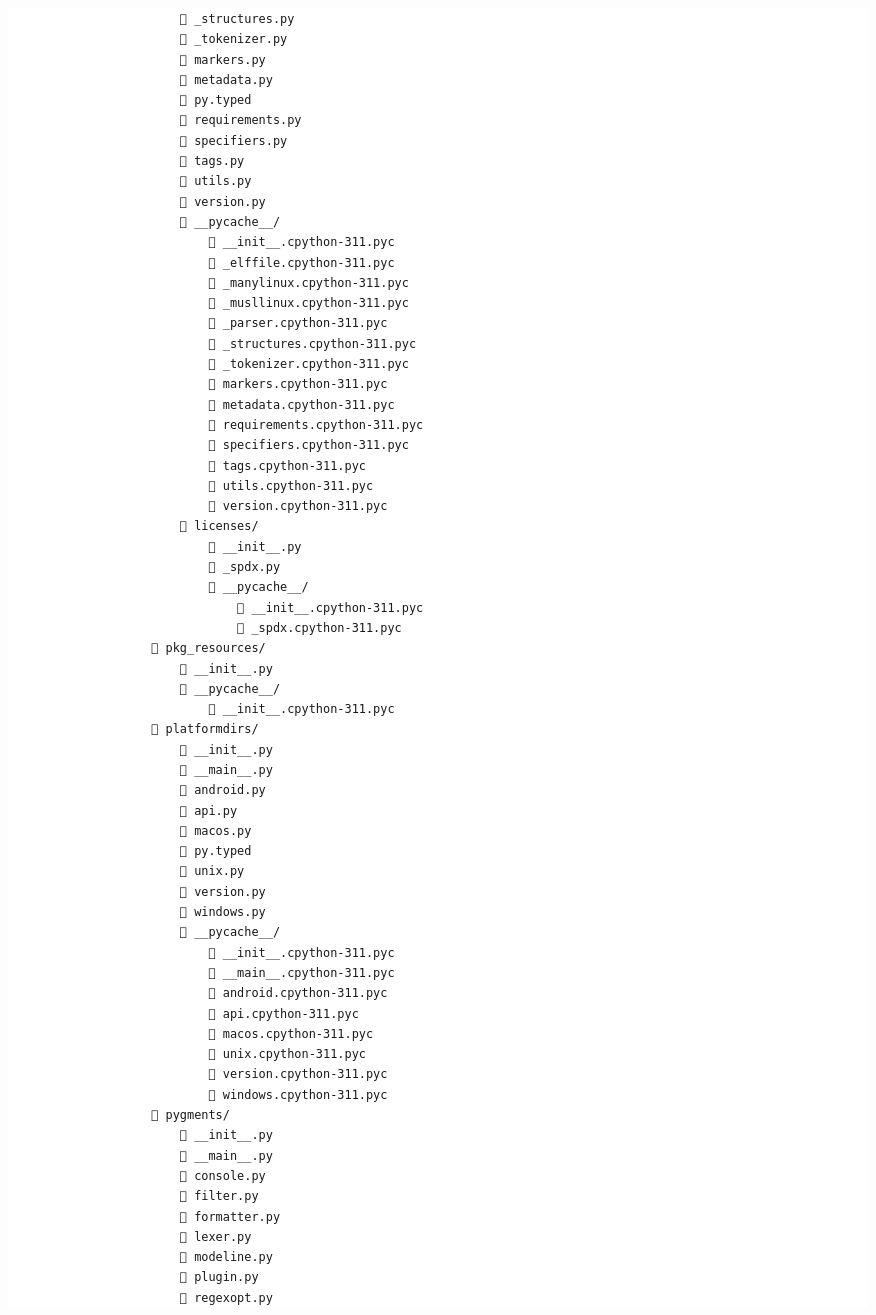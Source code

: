                             📄 _structures.py
                            📄 _tokenizer.py
                            📄 markers.py
                            📄 metadata.py
                            📄 py.typed
                            📄 requirements.py
                            📄 specifiers.py
                            📄 tags.py
                            📄 utils.py
                            📄 version.py
                            📂 __pycache__/
                                📄 __init__.cpython-311.pyc
                                📄 _elffile.cpython-311.pyc
                                📄 _manylinux.cpython-311.pyc
                                📄 _musllinux.cpython-311.pyc
                                📄 _parser.cpython-311.pyc
                                📄 _structures.cpython-311.pyc
                                📄 _tokenizer.cpython-311.pyc
                                📄 markers.cpython-311.pyc
                                📄 metadata.cpython-311.pyc
                                📄 requirements.cpython-311.pyc
                                📄 specifiers.cpython-311.pyc
                                📄 tags.cpython-311.pyc
                                📄 utils.cpython-311.pyc
                                📄 version.cpython-311.pyc
                            📂 licenses/
                                📄 __init__.py
                                📄 _spdx.py
                                📂 __pycache__/
                                    📄 __init__.cpython-311.pyc
                                    📄 _spdx.cpython-311.pyc
                        📂 pkg_resources/
                            📄 __init__.py
                            📂 __pycache__/
                                📄 __init__.cpython-311.pyc
                        📂 platformdirs/
                            📄 __init__.py
                            📄 __main__.py
                            📄 android.py
                            📄 api.py
                            📄 macos.py
                            📄 py.typed
                            📄 unix.py
                            📄 version.py
                            📄 windows.py
                            📂 __pycache__/
                                📄 __init__.cpython-311.pyc
                                📄 __main__.cpython-311.pyc
                                📄 android.cpython-311.pyc
                                📄 api.cpython-311.pyc
                                📄 macos.cpython-311.pyc
                                📄 unix.cpython-311.pyc
                                📄 version.cpython-311.pyc
                                📄 windows.cpython-311.pyc
                        📂 pygments/
                            📄 __init__.py
                            📄 __main__.py
                            📄 console.py
                            📄 filter.py
                            📄 formatter.py
                            📄 lexer.py
                            📄 modeline.py
                            📄 plugin.py
                            📄 regexopt.py